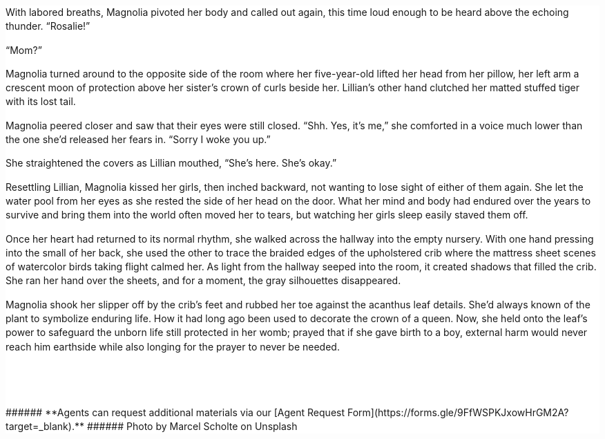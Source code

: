 With labored breaths, Magnolia pivoted her body and called out again, this time loud enough to be heard above the echoing thunder. “Rosalie!”

“Mom?”

Magnolia turned around to the opposite side of the room where her five-year-old lifted her head from her pillow, her left arm a crescent moon of protection above her sister’s crown of curls beside her. Lillian’s other hand clutched her matted stuffed tiger with its lost tail.

Magnolia peered closer and saw that their eyes were still closed. “Shh. Yes, it’s me,” she comforted in a voice much lower than the one she’d released her fears in. “Sorry I woke you up.”

She straightened the covers as Lillian mouthed, “She’s here. She’s okay.”

Resettling Lillian, Magnolia kissed her girls, then inched backward, not wanting to lose sight of either of them again. She let the water pool from her eyes as she rested the side of her head on the door. What her mind and body had endured over the years to survive and bring them into the world often moved her to tears, but watching her girls sleep easily staved them off.

Once her heart had returned to its normal rhythm, she walked across the hallway into the empty nursery. With one hand pressing into the small of her back, she used the other to trace the braided edges of the upholstered crib where the mattress sheet scenes of watercolor birds taking flight calmed her. As light from the hallway seeped into the room, it created shadows that filled the crib. She ran her hand over the sheets, and for a moment, the gray silhouettes disappeared.

Magnolia shook her slipper off by the crib’s feet and rubbed her toe against the acanthus leaf details. She’d always known of the plant to symbolize enduring life. How it had long ago been used to decorate the crown of a queen. Now, she held onto the leaf’s power to safeguard the unborn life still protected in her womb; prayed that if she gave birth to a boy, external harm would never reach him earthside while also longing for the prayer to never be needed.

</br>
</br>
</br>
###### **Agents can request additional materials via our [Agent Request Form](https://forms.gle/9FfWSPKJxowHrGM2A?target=_blank).**
###### Photo by Marcel Scholte on Unsplash
